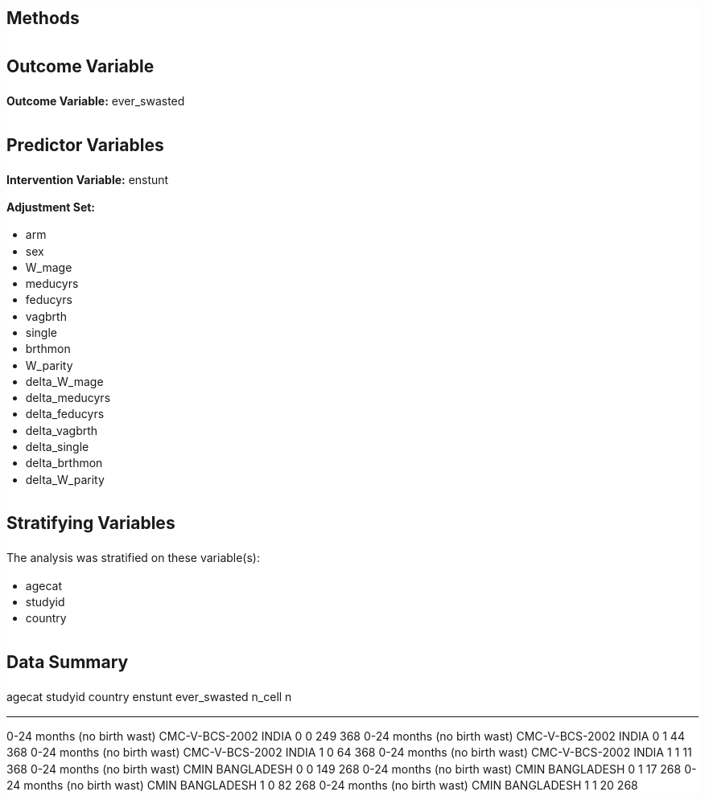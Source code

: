 





## Methods
## Outcome Variable

**Outcome Variable:** ever_swasted

## Predictor Variables

**Intervention Variable:** enstunt

**Adjustment Set:**

* arm
* sex
* W_mage
* meducyrs
* feducyrs
* vagbrth
* single
* brthmon
* W_parity
* delta_W_mage
* delta_meducyrs
* delta_feducyrs
* delta_vagbrth
* delta_single
* delta_brthmon
* delta_W_parity

## Stratifying Variables

The analysis was stratified on these variable(s):

* agecat
* studyid
* country

## Data Summary

agecat                        studyid          country                        enstunt    ever_swasted   n_cell       n
----------------------------  ---------------  -----------------------------  --------  -------------  -------  ------
0-24 months (no birth wast)   CMC-V-BCS-2002   INDIA                          0                     0      249     368
0-24 months (no birth wast)   CMC-V-BCS-2002   INDIA                          0                     1       44     368
0-24 months (no birth wast)   CMC-V-BCS-2002   INDIA                          1                     0       64     368
0-24 months (no birth wast)   CMC-V-BCS-2002   INDIA                          1                     1       11     368
0-24 months (no birth wast)   CMIN             BANGLADESH                     0                     0      149     268
0-24 months (no birth wast)   CMIN             BANGLADESH                     0                     1       17     268
0-24 months (no birth wast)   CMIN             BANGLADESH                     1                     0       82     268
0-24 months (no birth wast)   CMIN             BANGLADESH                     1                     1       20     268
